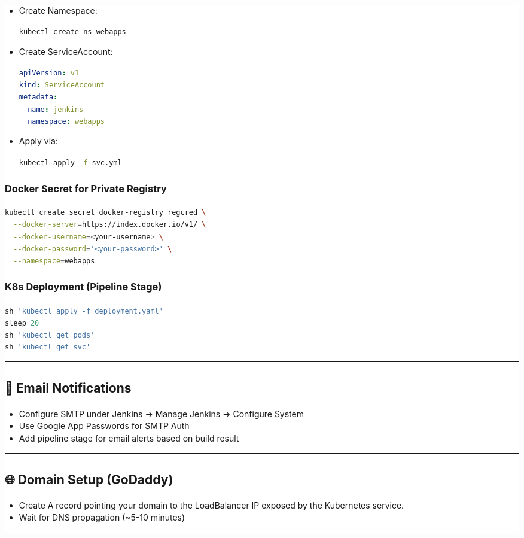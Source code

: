 * Create Namespace:

  ```bash
  kubectl create ns webapps
  ```

* Create ServiceAccount:

  ```yaml
  apiVersion: v1
  kind: ServiceAccount
  metadata:
    name: jenkins
    namespace: webapps
  ```

* Apply via:

  ```bash
  kubectl apply -f svc.yml
  ```

### Docker Secret for Private Registry

```bash
kubectl create secret docker-registry regcred \
  --docker-server=https://index.docker.io/v1/ \
  --docker-username=<your-username> \
  --docker-password='<your-password>' \
  --namespace=webapps
```

### K8s Deployment (Pipeline Stage)

```groovy
sh 'kubectl apply -f deployment.yaml'
sleep 20
sh 'kubectl get pods'
sh 'kubectl get svc'
```

---

## 📧 Email Notifications

* Configure SMTP under Jenkins → Manage Jenkins → Configure System
* Use Google App Passwords for SMTP Auth
* Add pipeline stage for email alerts based on build result

---

## 🌐 Domain Setup (GoDaddy)

* Create A record pointing your domain to the LoadBalancer IP exposed by the Kubernetes service.
* Wait for DNS propagation (\~5-10 minutes)

---
